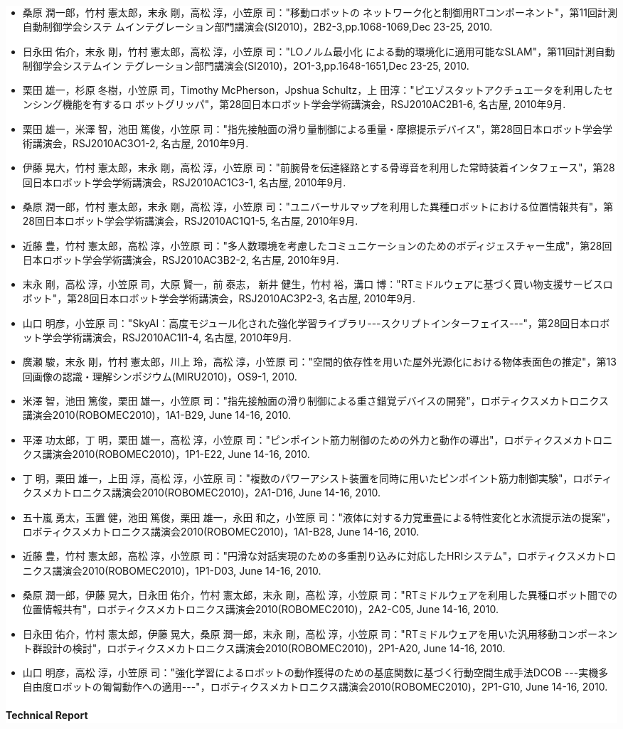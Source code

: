 - 桑原 潤一郎，竹村 憲太郎，末永 剛，高松 淳，小笠原 司："移動ロボットの ネットワーク化と制御用RTコンポーネント"，第11回計測自動制御学会システ ムインテグレーション部門講演会(SI2010)，2B2-3,pp.1068-1069,Dec 23-25, 2010.

- 日永田 佑介，末永 剛，竹村 憲太郎，高松 淳，小笠原 司："LOノルム最小化 による動的環境化に適用可能なSLAM"，第11回計測自動制御学会システムイン テグレーション部門講演会(SI2010)，2O1-3,pp.1648-1651,Dec 23-25, 2010.

- 栗田 雄一，杉原 冬樹，小笠原 司，Timothy McPherson，Jpshua Schultz，上 田淳："ピエゾスタットアクチュエータを利用したセンシング機能を有するロ ボットグリッパ"，第28回日本ロボット学会学術講演会，RSJ2010AC2B1-6, 名古屋, 2010年9月.

- 栗田 雄一，米澤 智，池田 篤俊，小笠原 司："指先接触面の滑り量制御による重量・摩擦提示デバイス"，第28回日本ロボット学会学術講演会，RSJ2010AC3O1-2, 名古屋, 2010年9月.

- 伊藤 晃大，竹村 憲太郎，末永 剛，高松 淳，小笠原 司："前腕骨を伝達経路とする骨導音を利用した常時装着インタフェース"，第28回日本ロボット学会学術講演会，RSJ2010AC1C3-1, 名古屋, 2010年9月.

- 桑原 潤一郎，竹村 憲太郎，末永 剛，高松 淳，小笠原 司："ユニバーサルマップを利用した異種ロボットにおける位置情報共有"，第28回日本ロボット学会学術講演会，RSJ2010AC1Q1-5, 名古屋, 2010年9月.

- 近藤 豊，竹村 憲太郎，高松 淳，小笠原 司："多人数環境を考慮したコミュニケーションのためのボディジェスチャー生成"，第28回日本ロボット学会学術講演会，RSJ2010AC3B2-2, 名古屋, 2010年9月.

- 末永 剛，高松 淳，小笠原 司，大原 賢一，前 泰志， 新井 健生，竹村 裕，溝口 博："RTミドルウェアに基づく買い物支援サービスロボット"，第28回日本ロボット学会学術講演会，RSJ2010AC3P2-3, 名古屋, 2010年9月.

- 山口 明彦，小笠原 司："SkyAI：高度モジュール化された強化学習ライブラリ---スクリプトインターフェイス---"，第28回日本ロボット学会学術講演会，RSJ2010AC1I1-4, 名古屋, 2010年9月.

- 廣瀬 駿，末永 剛，竹村 憲太郎，川上 玲，高松 淳，小笠原 司："空間的依存性を用いた屋外光源化における物体表面色の推定"，第13回画像の認識・理解シンポジウム(MIRU2010)，OS9-1, 2010.

- 米澤 智，池田 篤俊，栗田 雄一，小笠原 司："指先接触面の滑り制御による重さ錯覚デバイスの開発"，ロボティクスメカトロニクス講演会2010(ROBOMEC2010)，1A1-B29, June 14-16, 2010.

- 平澤 功太郎，丁 明，栗田 雄一，高松 淳，小笠原 司："ピンポイント筋力制御のための外力と動作の導出"，ロボティクスメカトロニクス講演会2010(ROBOMEC2010)，1P1-E22, June 14-16, 2010.

- 丁 明，栗田 雄一，上田 淳，高松 淳，小笠原 司："複数のパワーアシスト装置を同時に用いたピンポイント筋力制御実験"，ロボティクスメカトロニクス講演会2010(ROBOMEC2010)，2A1-D16, June 14-16, 2010.

- 五十嵐 勇太，玉置 健，池田 篤俊，栗田 雄一，永田 和之，小笠原 司："液体に対する力覚重畳による特性変化と水流提示法の提案"，ロボティクスメカトロニクス講演会2010(ROBOMEC2010)，1A1-B28, June 14-16, 2010.

- 近藤 豊，竹村 憲太郎，高松 淳，小笠原 司："円滑な対話実現のための多重割り込みに対応したHRIシステム"，ロボティクスメカトロニクス講演会2010(ROBOMEC2010)，1P1-D03, June 14-16, 2010.

- 桑原 潤一郎，伊藤 晃大，日永田 佑介，竹村 憲太郎，末永 剛，高松 淳，小笠原 司："RTミドルウェアを利用した異種ロボット間での位置情報共有"，ロボティクスメカトロニクス講演会2010(ROBOMEC2010)，2A2-C05, June 14-16, 2010.

- 日永田 佑介，竹村 憲太郎，伊藤 晃大，桑原 潤一郎，末永 剛，高松 淳，小笠原 司："RTミドルウェアを用いた汎用移動コンポーネント群設計の検討"，ロボティクスメカトロニクス講演会2010(ROBOMEC2010)，2P1-A20, June 14-16, 2010.

- 山口 明彦，高松 淳，小笠原 司："強化学習によるロボットの動作獲得のための基底関数に基づく行動空間生成手法DCOB ---実機多自由度ロボットの匍匐動作への適用---"，ロボティクスメカトロニクス講演会2010(ROBOMEC2010)，2P1-G10, June 14-16, 2010.





#### Technical Report


